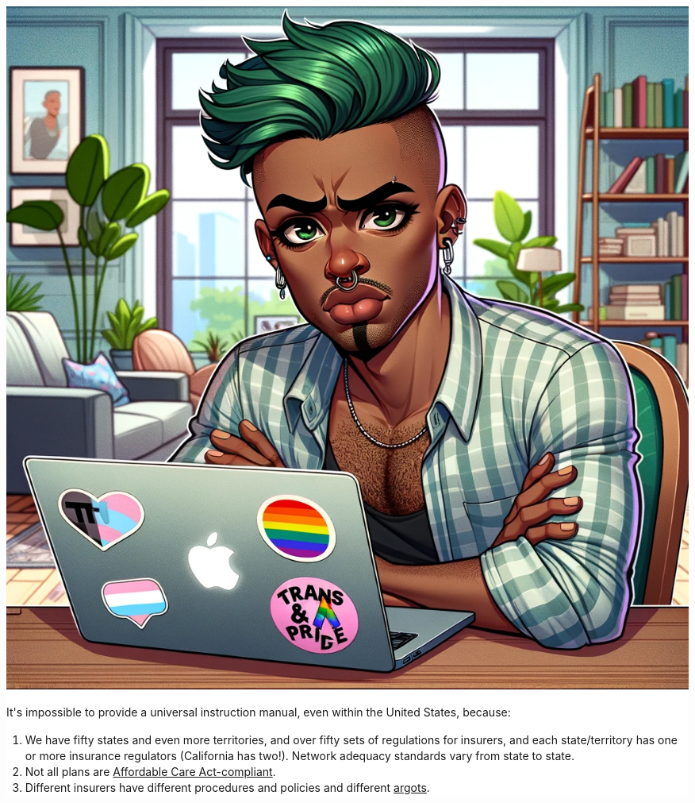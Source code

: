 <img src="/assets/images/nonbinary_frustration.png" alt="."/>

It's impossible to provide a universal instruction manual,
even within the United States, because:

1. We have fifty states and even more territories, and over fifty sets of regulations for insurers, and each state/territory has one or more insurance regulators (California has two!). Network adequacy standards vary from state to state.
2. Not all plans are [Affordable Care Act-compliant](https://www.healthinsurance.org/glossary/aca-compliant-coverage/).
3. Different insurers have different procedures and policies and different [argots](https://en.wikipedia.org/wiki/Cant_(language)).
